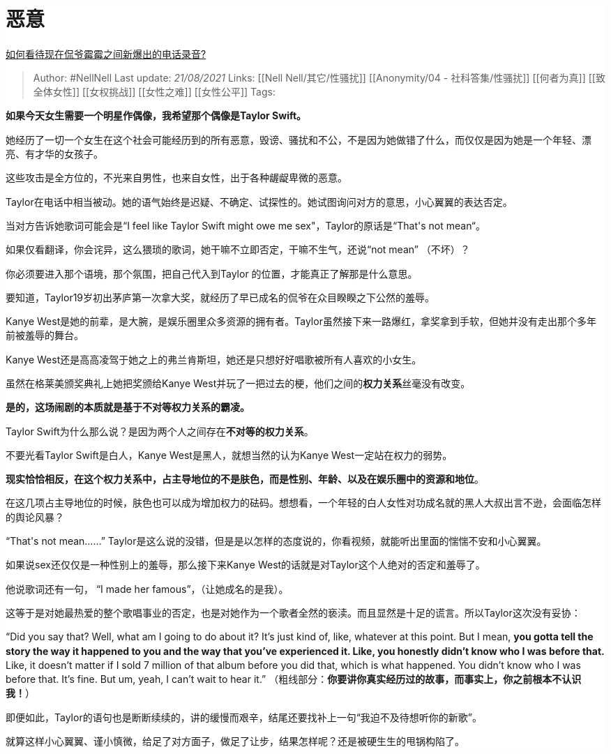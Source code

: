 # 恶意
[如何看待现在侃爷霉霉之间新爆出的电话录音?](https://www.zhihu.com/question/381249679/answer/1095957940)


> Author: #NellNell 
Last update: *21/08/2021* 
Links: [[Nell Nell/其它/性骚扰]] [[Anonymity/04 - 社科答集/性骚扰]] [[何者为真]] [[致全体女性]] [[女权挑战]] [[女性之难]] [[女性公平]]
Tags:     

  

**如果今天女生需要一个明星作偶像，我希望那个偶像是Taylor Swift。**

她经历了一切一个女生在这个社会可能经历到的所有恶意，毁谤、骚扰和不公，不是因为她做错了什么，而仅仅是因为她是一个年轻、漂亮、有才华的女孩子。

这些攻击是全方位的，不光来自男性，也来自女性，出于各种龌龊卑微的恶意。

Taylor在电话中相当被动。她的语气始终是迟疑、不确定、试探性的。她试图询问对方的意思，小心翼翼的表达否定。

当对方告诉她歌词可能会是“I feel like Taylor Swift might owe me sex"，Taylor的原话是“That's not mean“。

如果仅看翻译，你会诧异，这么猥琐的歌词，她干嘛不立即否定，干嘛不生气，还说“not mean” （不坏）？

你必须要进入那个语境，那个氛围，把自己代入到Taylor 的位置，才能真正了解那是什么意思。

要知道，Taylor19岁初出茅庐第一次拿大奖，就经历了早已成名的侃爷在众目睽睽之下公然的羞辱。

Kanye West是她的前辈，是大腕，是娱乐圈里众多资源的拥有者。Taylor虽然接下来一路爆红，拿奖拿到手软，但她并没有走出那个多年前被羞辱的舞台。

Kanye West还是高高凌驾于她之上的弗兰肯斯坦，她还是只想好好唱歌被所有人喜欢的小女生。

虽然在格莱美颁奖典礼上她把奖颁给Kanye West并玩了一把过去的梗，他们之间的**权力关系**丝毫没有改变。

**是的，这场闹剧的本质就是基于不对等权力关系的霸凌。**

Taylor Swift为什么那么说？是因为两个人之间存在**不对等的权力关系**。

不要光看Taylor Swift是白人，Kanye West是黑人，就想当然的认为Kanye West一定站在权力的弱势。

**现实恰恰相反，在这个权力关系中，占主导地位的不是肤色，而是性别、年龄、以及在娱乐圈中的资源和地位**。

在这几项占主导地位的时候，肤色也可以成为增加权力的砝码。想想看，一个年轻的白人女性对功成名就的黑人大叔出言不逊，会面临怎样的舆论风暴？

“That's not mean……” Taylor是这么说的没错，但是是以怎样的态度说的，你看视频，就能听出里面的惴惴不安和小心翼翼。

如果说sex还仅仅是一种性别上的羞辱，那么接下来Kanye West的话就是对Taylor这个人绝对的否定和羞辱了。

他说歌词还有一句， “I made her famous”，（让她成名的是我）。

这等于是对她最热爱的整个歌唱事业的否定，也是对她作为一个歌者全然的亵渎。而且显然是十足的谎言。所以Taylor这次没有妥协：

“Did you say that? Well, what am I going to do about it? It’s just kind of, like, whatever at this point. But I mean, **you gotta tell the story the way it happened to you and the way that you’ve experienced it. Like, you honestly didn’t know who I was before that.** Like, it doesn’t matter if I sold 7 million of that album before you did that, which is what happened. You didn’t know who I was before that. It’s fine. But um, yeah, I can’t wait to hear it.” （粗线部分：**你要讲你真实经历过的故事，而事实上，你之前根本不认识我！**）

即便如此，Taylor的语句也是断断续续的，讲的缓慢而艰辛，结尾还要找补上一句“我迫不及待想听你的新歌”。

就算这样小心翼翼、谨小慎微，给足了对方面子，做足了让步，结果怎样呢？还是被硬生生的甩锅构陷了。
